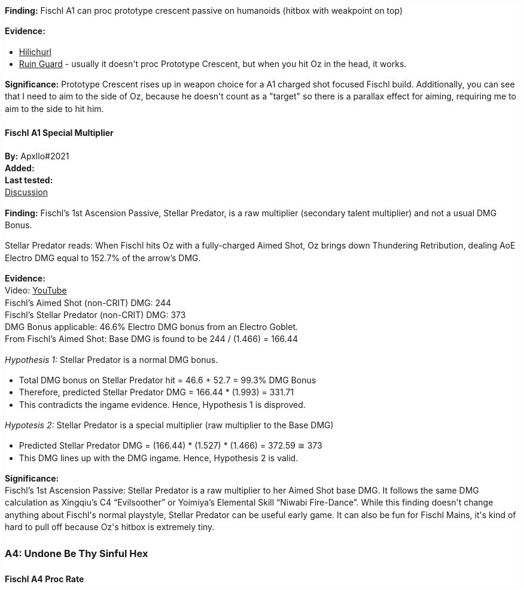 **Finding:** Fischl A1 can proc prototype crescent passive on humanoids \(hitbox with weakpoint on top\)

**Evidence:**

* [Hilichurl](https://youtu.be/T9UzIzXbRyc)
* [Ruin Guard](https://youtu.be/P_hiz3GaK20) - usually it doesn't proc Prototype Crescent, but when you hit Oz in the head, it works.

**Significance:** Prototype Crescent rises up in weapon choice for a A1 charged shot focused Fischl build. Additionally, you can see that I need to aim to the side of Oz, because he doesn't count as a "target" so there is a parallax effect for aiming, requiring me to aim to the side to hit him.

#### Fischl A1 Special Multiplier

**By:** Apxllo\#2021  
**Added:** <Version date="2002-02-02" />  
**Last tested:** <VersionHl date="2002-02-02" />  
[Discussion](https://tickets.deeznuts.moe/ticket-archive/attachments_937258971222409226_938438802664480778_transcript-fischl-a1-special-multiplier.html)

**Finding:**
Fischl’s 1st Ascension Passive, Stellar Predator, is a raw multiplier (secondary talent multiplier) and not a usual DMG Bonus.

Stellar Predator reads: When Fischl hits Oz with a fully-charged Aimed Shot, Oz brings down Thundering Retribution, dealing AoE Electro DMG equal to 152.7% of the arrow’s DMG.

**Evidence:**  
Video: [YouTube](https://www.youtube.com/watch?v=j0k1GWBACes)  
Fischl’s Aimed Shot (non-CRIT) DMG: 244  
Fischl’s Stellar Predator (non-CRIT) DMG: 373  
DMG Bonus applicable: 46.6% Electro DMG bonus from an Electro Goblet.  
From Fischl’s Aimed Shot: Base DMG is found to be 244 / (1.466) = 166.44

_Hypothesis 1:_ Stellar Predator is a normal DMG bonus.

* Total DMG bonus on Stellar Predator hit = 46.6 + 52.7 = 99.3% DMG Bonus
* Therefore, predicted Stellar Predator DMG = 166.44 \* (1.993) = 331.71
* This contradicts the ingame evidence. Hence, Hypothesis 1 is disproved.

_Hypotesis 2:_ Stellar Predator is a special multiplier (raw multiplier to the Base DMG)

* Predicted Stellar Predator DMG = (166.44) \* (1.527) \* (1.466) = 372.59 ≅ 373
* This DMG lines up with the DMG ingame. Hence, Hypothesis 2 is valid.

**Significance:**  
Fischl’s 1st Ascension Passive: Stellar Predator is a raw multiplier to her Aimed Shot base DMG. It follows the same DMG calculation as Xingqiu’s C4 “Evilsoother” or Yoimiya’s Elemental Skill “Niwabi Fire-Dance”. While this finding doesn't change anything about Fischl's normal playstyle, Stellar Predator can be useful early game. It can also be fun for Fischl Mains, it's kind of hard to pull off because Oz's hitbox is extremely tiny.

### A4: Undone Be Thy Sinful Hex

#### Fischl A4 Proc Rate
